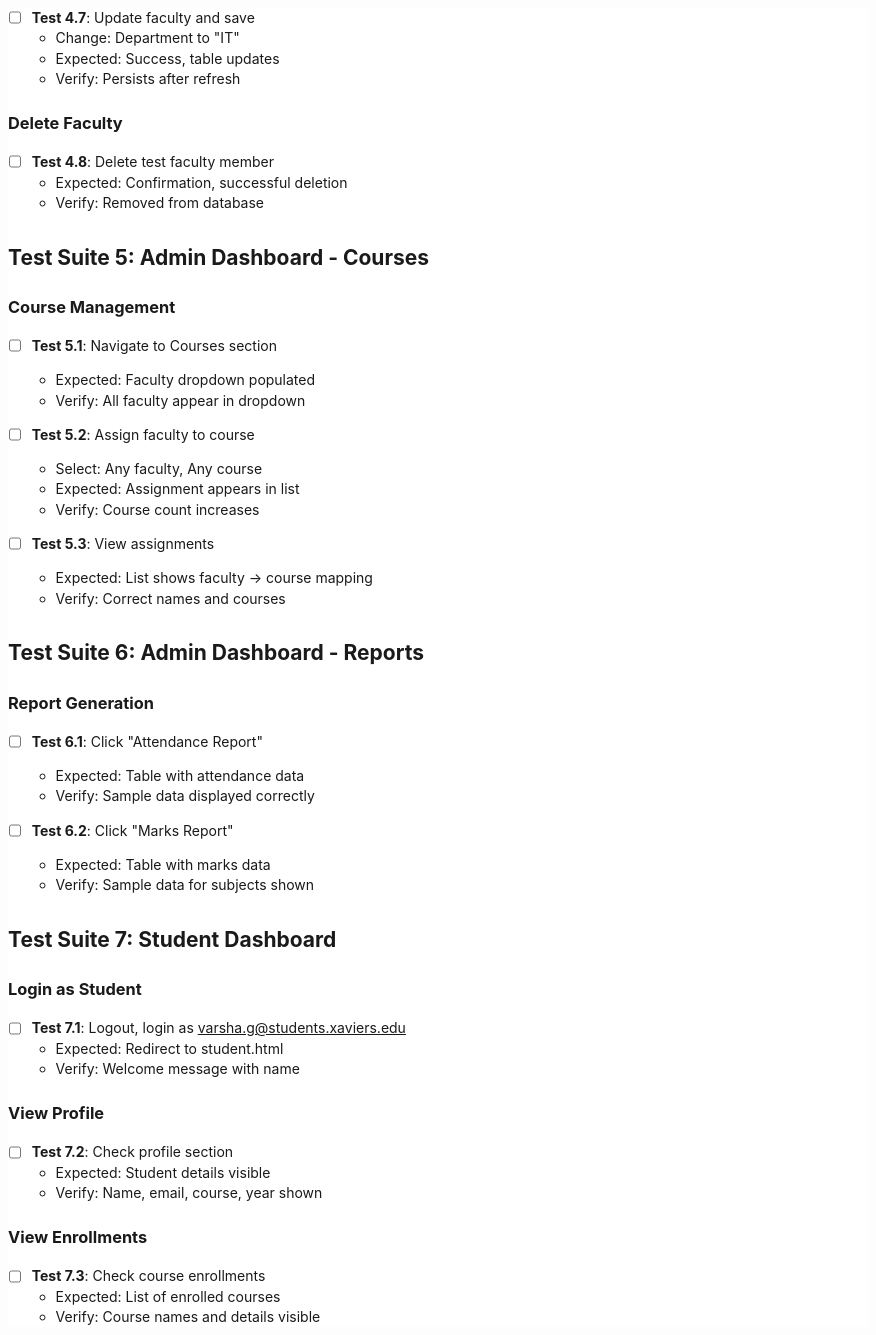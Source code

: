 - [ ] **Test 4.7**: Update faculty and save
  - Change: Department to "IT"
  - Expected: Success, table updates
  - Verify: Persists after refresh

### Delete Faculty
- [ ] **Test 4.8**: Delete test faculty member
  - Expected: Confirmation, successful deletion
  - Verify: Removed from database

## Test Suite 5: Admin Dashboard - Courses

### Course Management
- [ ] **Test 5.1**: Navigate to Courses section
  - Expected: Faculty dropdown populated
  - Verify: All faculty appear in dropdown

- [ ] **Test 5.2**: Assign faculty to course
  - Select: Any faculty, Any course
  - Expected: Assignment appears in list
  - Verify: Course count increases

- [ ] **Test 5.3**: View assignments
  - Expected: List shows faculty → course mapping
  - Verify: Correct names and courses

## Test Suite 6: Admin Dashboard - Reports

### Report Generation
- [ ] **Test 6.1**: Click "Attendance Report"
  - Expected: Table with attendance data
  - Verify: Sample data displayed correctly

- [ ] **Test 6.2**: Click "Marks Report"
  - Expected: Table with marks data
  - Verify: Sample data for subjects shown

## Test Suite 7: Student Dashboard

### Login as Student
- [ ] **Test 7.1**: Logout, login as varsha.g@students.xaviers.edu
  - Expected: Redirect to student.html
  - Verify: Welcome message with name

### View Profile
- [ ] **Test 7.2**: Check profile section
  - Expected: Student details visible
  - Verify: Name, email, course, year shown

### View Enrollments
- [ ] **Test 7.3**: Check course enrollments
  - Expected: List of enrolled courses
  - Verify: Course names and details visible
